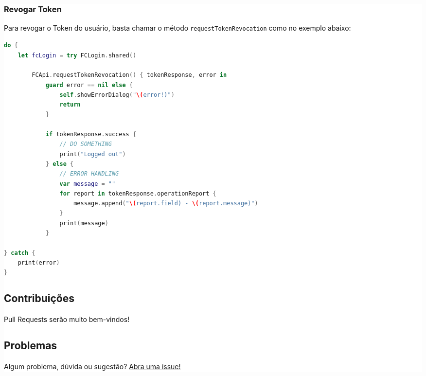 ### Revogar Token

Para revogar o Token do usuário, basta chamar o método `requestTokenRevocation` como no exemplo abaixo:

```swift
do {
	let fcLogin = try FCLogin.shared()

        FCApi.requestTokenRevocation() { tokenResponse, error in
            guard error == nil else {
                self.showErrorDialog("\(error!)")
                return
            }
            
            if tokenResponse.success {
                // DO SOMETHING
                print("Logged out")
            } else {
                // ERROR HANDLING
                var message = ""
                for report in tokenResponse.operationReport {
                    message.append("\(report.field) - \(report.message)")
                }
                print(message)
            }

} catch {
	print(error)
}
```

## Contribuições

Pull Requests serão muito bem-vindos!

## Problemas

Algum problema, dúvida ou sugestão? [Abra uma issue!](https://github.com/Flip-Payments/connect-sdk-ios/issues/new)
